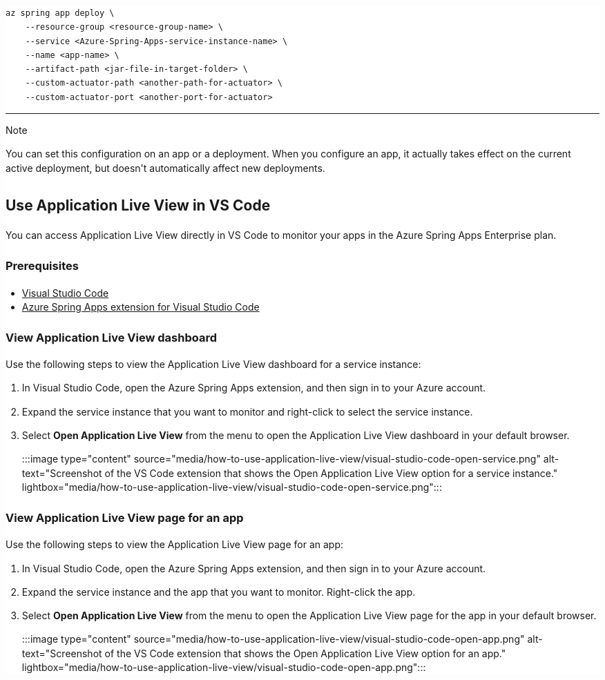 ```azurecli
az spring app deploy \
    --resource-group <resource-group-name> \
    --service <Azure-Spring-Apps-service-instance-name> \
    --name <app-name> \
    --artifact-path <jar-file-in-target-folder> \
    --custom-actuator-path <another-path-for-actuator> \
    --custom-actuator-port <another-port-for-actuator>
```

---

> [!NOTE]
> You can set this configuration on an app or a deployment. When you configure an app, it actually takes effect on the current active deployment, but doesn't automatically affect new deployments.

## Use Application Live View in VS Code

You can access Application Live View directly in VS Code to monitor your apps in the Azure Spring Apps Enterprise plan.

### Prerequisites

- [Visual Studio Code](https://code.visualstudio.com/Download)
- [Azure Spring Apps extension for Visual Studio Code](https://marketplace.visualstudio.com/items?itemName=vscjava.vscode-spring-cloud)

### View Application Live View dashboard

Use the following steps to view the Application Live View dashboard for a service instance:

1. In Visual Studio Code, open the Azure Spring Apps extension, and then sign in to your Azure account.
1. Expand the service instance that you want to monitor and right-click to select the service instance.
1. Select **Open Application Live View** from the menu to open the Application Live View dashboard in your default browser.

   :::image type="content" source="media/how-to-use-application-live-view/visual-studio-code-open-service.png" alt-text="Screenshot of the VS Code extension that shows the Open Application Live View option for a service instance." lightbox="media/how-to-use-application-live-view/visual-studio-code-open-service.png":::

### View Application Live View page for an app

Use the following steps to view the Application Live View page for an app:

1. In Visual Studio Code, open the Azure Spring Apps extension, and then sign in to your Azure account.
1. Expand the service instance and the app that you want to monitor. Right-click the app.
1. Select **Open Application Live View** from the menu to open the Application Live View page for the app in your default browser.

   :::image type="content" source="media/how-to-use-application-live-view/visual-studio-code-open-app.png" alt-text="Screenshot of the VS Code extension that shows the Open Application Live View option for an app." lightbox="media/how-to-use-application-live-view/visual-studio-code-open-app.png":::
